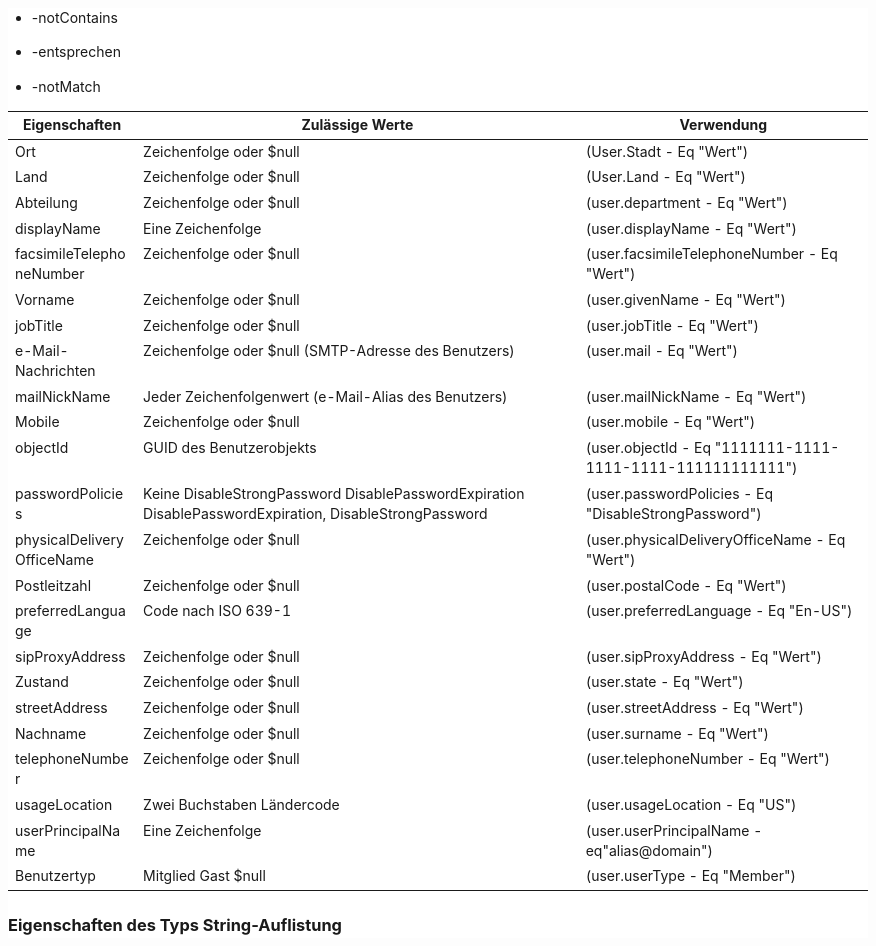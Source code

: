 * -notContains


* -entsprechen


* -notMatch

| Eigenschaften                 | Zulässige Werte                                                                                        | Verwendung                                                     |
|----------------------------|-------------------------------------------------------------------------------------------------------|-----------------------------------------------------------|
| Ort                       | Zeichenfolge oder $null                                                                           | (User.Stadt - Eq "Wert")                                   |
| Land                    | Zeichenfolge oder $null                                                                            | (User.Land - Eq "Wert")                                |
| Abteilung                 | Zeichenfolge oder $null                                                                          | (user.department - Eq "Wert")                             |
| displayName                | Eine Zeichenfolge                                                                                 | (user.displayName - Eq "Wert")                            |
| facsimileTelephoneNumber   | Zeichenfolge oder $null                                                                           | (user.facsimileTelephoneNumber - Eq "Wert")               |
| Vorname                  | Zeichenfolge oder $null                                                                           | (user.givenName - Eq "Wert")                              |
| jobTitle                   | Zeichenfolge oder $null                                                                           | (user.jobTitle - Eq "Wert")                               |
| e-Mail-Nachrichten                       | Zeichenfolge oder $null (SMTP-Adresse des Benutzers)                                                  | (user.mail - Eq "Wert")                                   |
| mailNickName               | Jeder Zeichenfolgenwert (e-Mail-Alias des Benutzers)                                                            | (user.mailNickName - Eq "Wert")                           |
| Mobile                     | Zeichenfolge oder $null                                                                           | (user.mobile - Eq "Wert")                                 |
| objectId                   | GUID des Benutzerobjekts                                                                            | (user.objectId - Eq "1111111-1111-1111-1111-111111111111") |
| passwordPolicies           | Keine DisableStrongPassword DisablePasswordExpiration DisablePasswordExpiration, DisableStrongPassword |   (user.passwordPolicies - Eq "DisableStrongPassword")                                                      |
| physicalDeliveryOfficeName | Zeichenfolge oder $null                                                                            | (user.physicalDeliveryOfficeName - Eq "Wert")             |
| Postleitzahl                 | Zeichenfolge oder $null                                                                            | (user.postalCode - Eq "Wert")                             |
| preferredLanguage          | Code nach ISO 639-1                                                                                        | (user.preferredLanguage - Eq "En-US")                      |
| sipProxyAddress            | Zeichenfolge oder $null                                                                            | (user.sipProxyAddress - Eq "Wert")                        |
| Zustand                      | Zeichenfolge oder $null                                                                            | (user.state - Eq "Wert")                                  |
| streetAddress              | Zeichenfolge oder $null                                                                            | (user.streetAddress - Eq "Wert")                          |
| Nachname                    | Zeichenfolge oder $null                                                                            | (user.surname - Eq "Wert")                                |
| telephoneNumber            | Zeichenfolge oder $null                                                                            | (user.telephoneNumber - Eq "Wert")                        |
| usageLocation              | Zwei Buchstaben Ländercode                                                                           | (user.usageLocation - Eq "US")                             |
| userPrincipalName          | Eine Zeichenfolge                                                                                     | (user.userPrincipalName - eq"alias@domain")               |
| Benutzertyp                   | Mitglied Gast $null                                                                                    | (user.userType - Eq "Member")                              |

### <a name="properties-of-type-string-collection"></a>Eigenschaften des Typs String-Auflistung
